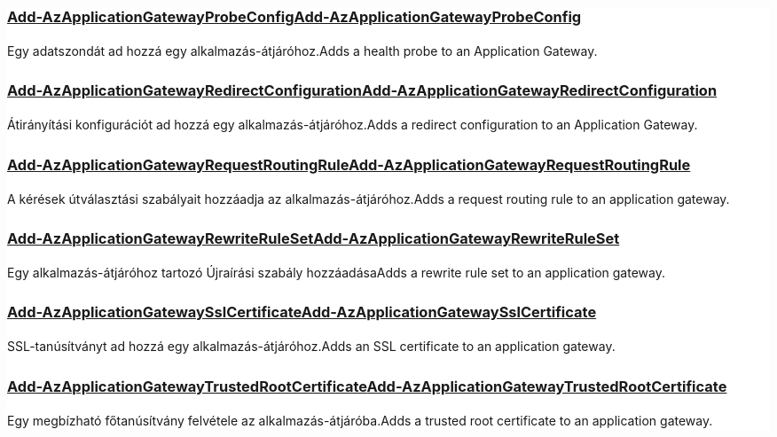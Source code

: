 ### [<span data-ttu-id="fa3eb-123">Add-AzApplicationGatewayProbeConfig</span><span class="sxs-lookup"><span data-stu-id="fa3eb-123">Add-AzApplicationGatewayProbeConfig</span></span>](Add-AzApplicationGatewayProbeConfig.md)
<span data-ttu-id="fa3eb-124">Egy adatszondát ad hozzá egy alkalmazás-átjáróhoz.</span><span class="sxs-lookup"><span data-stu-id="fa3eb-124">Adds a health probe to an Application Gateway.</span></span>

### [<span data-ttu-id="fa3eb-125">Add-AzApplicationGatewayRedirectConfiguration</span><span class="sxs-lookup"><span data-stu-id="fa3eb-125">Add-AzApplicationGatewayRedirectConfiguration</span></span>](Add-AzApplicationGatewayRedirectConfiguration.md)
<span data-ttu-id="fa3eb-126">Átirányítási konfigurációt ad hozzá egy alkalmazás-átjáróhoz.</span><span class="sxs-lookup"><span data-stu-id="fa3eb-126">Adds a redirect configuration to an Application Gateway.</span></span>

### [<span data-ttu-id="fa3eb-127">Add-AzApplicationGatewayRequestRoutingRule</span><span class="sxs-lookup"><span data-stu-id="fa3eb-127">Add-AzApplicationGatewayRequestRoutingRule</span></span>](Add-AzApplicationGatewayRequestRoutingRule.md)
<span data-ttu-id="fa3eb-128">A kérések útválasztási szabályait hozzáadja az alkalmazás-átjáróhoz.</span><span class="sxs-lookup"><span data-stu-id="fa3eb-128">Adds a request routing rule to an application gateway.</span></span>

### [<span data-ttu-id="fa3eb-129">Add-AzApplicationGatewayRewriteRuleSet</span><span class="sxs-lookup"><span data-stu-id="fa3eb-129">Add-AzApplicationGatewayRewriteRuleSet</span></span>](Add-AzApplicationGatewayRewriteRuleSet.md)
<span data-ttu-id="fa3eb-130">Egy alkalmazás-átjáróhoz tartozó Újraírási szabály hozzáadása</span><span class="sxs-lookup"><span data-stu-id="fa3eb-130">Adds a rewrite rule set to an application gateway.</span></span>

### [<span data-ttu-id="fa3eb-131">Add-AzApplicationGatewaySslCertificate</span><span class="sxs-lookup"><span data-stu-id="fa3eb-131">Add-AzApplicationGatewaySslCertificate</span></span>](Add-AzApplicationGatewaySslCertificate.md)
<span data-ttu-id="fa3eb-132">SSL-tanúsítványt ad hozzá egy alkalmazás-átjáróhoz.</span><span class="sxs-lookup"><span data-stu-id="fa3eb-132">Adds an SSL certificate to an application gateway.</span></span>

### [<span data-ttu-id="fa3eb-133">Add-AzApplicationGatewayTrustedRootCertificate</span><span class="sxs-lookup"><span data-stu-id="fa3eb-133">Add-AzApplicationGatewayTrustedRootCertificate</span></span>](Add-AzApplicationGatewayTrustedRootCertificate.md)
<span data-ttu-id="fa3eb-134">Egy megbízható főtanúsítvány felvétele az alkalmazás-átjáróba.</span><span class="sxs-lookup"><span data-stu-id="fa3eb-134">Adds a trusted root certificate to an application gateway.</span></span>
